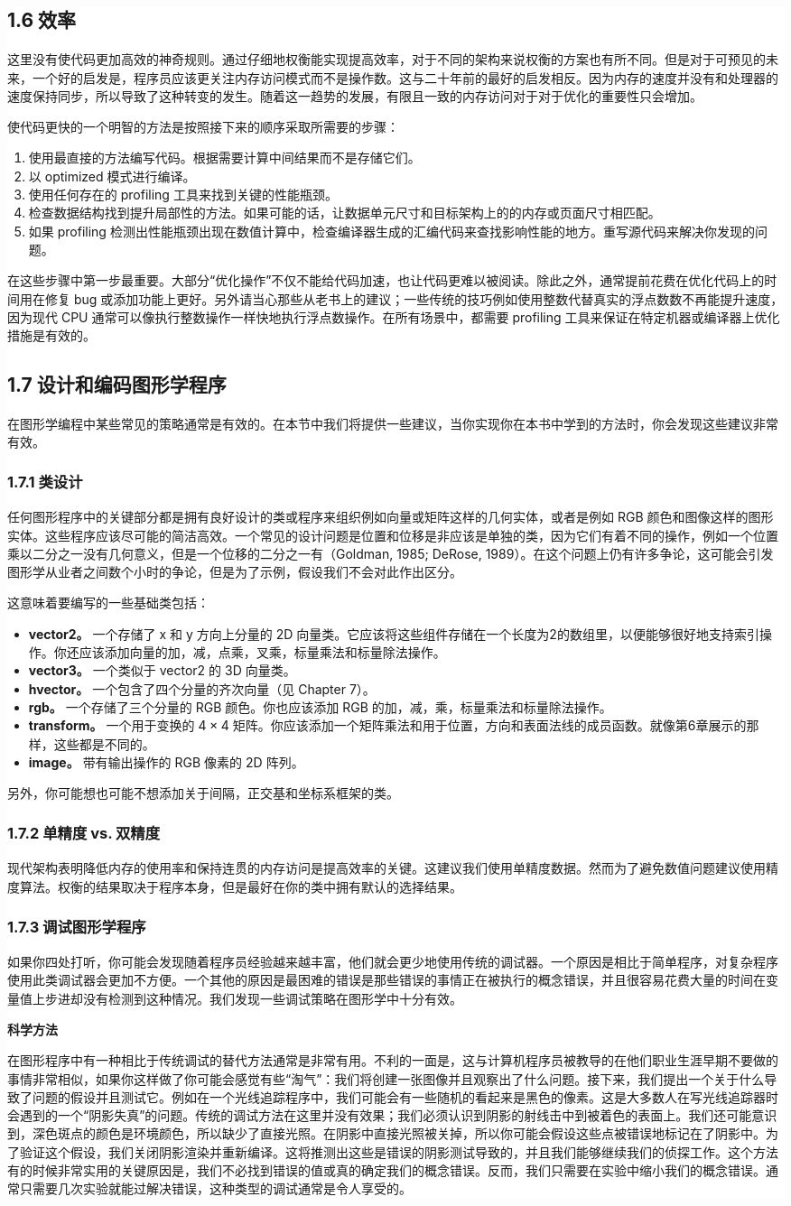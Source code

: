 ## 1.6 效率

这里没有使代码更加高效的神奇规则。通过仔细地权衡能实现提高效率，对于不同的架构来说权衡的方案也有所不同。但是对于可预见的未来，一个好的启发是，程序员应该更关注内存访问模式而不是操作数。这与二十年前的最好的启发相反。因为内存的速度并没有和处理器的速度保持同步，所以导致了这种转变的发生。随着这一趋势的发展，有限且一致的内存访问对于对于优化的重要性只会增加。

使代码更快的一个明智的方法是按照接下来的顺序采取所需要的步骤：

1. 使用最直接的方法编写代码。根据需要计算中间结果而不是存储它们。
2. 以 optimized 模式进行编译。
3. 使用任何存在的 profiling 工具来找到关键的性能瓶颈。
4. 检查数据结构找到提升局部性的方法。如果可能的话，让数据单元尺寸和目标架构上的的内存或页面尺寸相匹配。
5. 如果 profiling 检测出性能瓶颈出现在数值计算中，检查编译器生成的汇编代码来查找影响性能的地方。重写源代码来解决你发现的问题。

在这些步骤中第一步最重要。大部分“优化操作”不仅不能给代码加速，也让代码更难以被阅读。除此之外，通常提前花费在优化代码上的时间用在修复 bug 或添加功能上更好。另外请当心那些从老书上的建议；一些传统的技巧例如使用整数代替真实的浮点数数不再能提升速度，因为现代 CPU 通常可以像执行整数操作一样快地执行浮点数操作。在所有场景中，都需要 profiling 工具来保证在特定机器或编译器上优化措施是有效的。

## 1.7 设计和编码图形学程序

在图形学编程中某些常见的策略通常是有效的。在本节中我们将提供一些建议，当你实现你在本书中学到的方法时，你会发现这些建议非常有效。

### 1.7.1 类设计

任何图形程序中的关键部分都是拥有良好设计的类或程序来组织例如向量或矩阵这样的几何实体，或者是例如 RGB 颜色和图像这样的图形实体。这些程序应该尽可能的简洁高效。一个常见的设计问题是位置和位移是非应该是单独的类，因为它们有着不同的操作，例如一个位置乘以二分之一没有几何意义，但是一个位移的二分之一有（Goldman, 1985; DeRose, 1989）。在这个问题上仍有许多争论，这可能会引发图形学从业者之间数个小时的争论，但是为了示例，假设我们不会对此作出区分。

这意味着要编写的一些基础类包括：

- **vector2。** 一个存储了 x 和 y 方向上分量的 2D 向量类。它应该将这些组件存储在一个长度为2的数组里，以便能够很好地支持索引操作。你还应该添加向量的加，减，点乘，叉乘，标量乘法和标量除法操作。
- **vector3。** 一个类似于 vector2 的 3D 向量类。
- **hvector。** 一个包含了四个分量的齐次向量（见 Chapter 7）。
- **rgb。** 一个存储了三个分量的 RGB 颜色。你也应该添加 RGB 的加，减，乘，标量乘法和标量除法操作。
- **transform。** 一个用于变换的 $4 \times 4$ 矩阵。你应该添加一个矩阵乘法和用于位置，方向和表面法线的成员函数。就像第6章展示的那样，这些都是不同的。
- **image。** 带有输出操作的 RGB 像素的 2D 阵列。

另外，你可能想也可能不想添加关于间隔，正交基和坐标系框架的类。

### 1.7.2 单精度 vs. 双精度

现代架构表明降低内存的使用率和保持连贯的内存访问是提高效率的关键。这建议我们使用单精度数据。然而为了避免数值问题建议使用精度算法。权衡的结果取决于程序本身，但是最好在你的类中拥有默认的选择结果。

### 1.7.3 调试图形学程序

如果你四处打听，你可能会发现随着程序员经验越来越丰富，他们就会更少地使用传统的调试器。一个原因是相比于简单程序，对复杂程序使用此类调试器会更加不方便。一个其他的原因是最困难的错误是那些错误的事情正在被执行的概念错误，并且很容易花费大量的时间在变量值上步进却没有检测到这种情况。我们发现一些调试策略在图形学中十分有效。

**科学方法**

在图形程序中有一种相比于传统调试的替代方法通常是非常有用。不利的一面是，这与计算机程序员被教导的在他们职业生涯早期不要做的事情非常相似，如果你这样做了你可能会感觉有些“淘气”：我们将创建一张图像并且观察出了什么问题。接下来，我们提出一个关于什么导致了问题的假设并且测试它。例如在一个光线追踪程序中，我们可能会有一些随机的看起来是黑色的像素。这是大多数人在写光线追踪器时会遇到的一个“阴影失真”的问题。传统的调试方法在这里并没有效果；我们必须认识到阴影的射线击中到被着色的表面上。我们还可能意识到，深色斑点的颜色是环境颜色，所以缺少了直接光照。在阴影中直接光照被关掉，所以你可能会假设这些点被错误地标记在了阴影中。为了验证这个假设，我们关闭阴影渲染并重新编译。这将推测出这些是错误的阴影测试导致的，并且我们能够继续我们的侦探工作。这个方法有的时候非常实用的关键原因是，我们不必找到错误的值或真的确定我们的概念错误。反而，我们只需要在实验中缩小我们的概念错误。通常只需要几次实验就能过解决错误，这种类型的调试通常是令人享受的。
